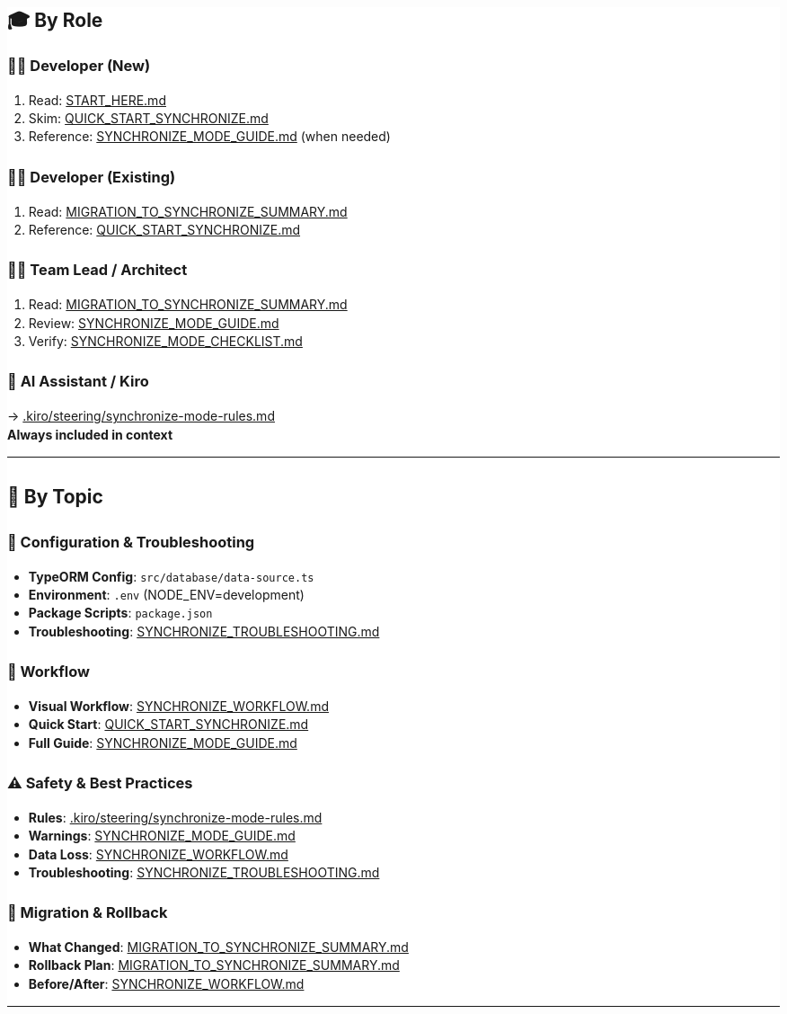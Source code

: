 
## 🎓 By Role

### 👨‍💻 **Developer (New)**
1. Read: [START_HERE.md](./START_HERE.md)
2. Skim: [QUICK_START_SYNCHRONIZE.md](./QUICK_START_SYNCHRONIZE.md)
3. Reference: [SYNCHRONIZE_MODE_GUIDE.md](./SYNCHRONIZE_MODE_GUIDE.md) (when needed)

### 👨‍💻 **Developer (Existing)**
1. Read: [MIGRATION_TO_SYNCHRONIZE_SUMMARY.md](./MIGRATION_TO_SYNCHRONIZE_SUMMARY.md)
2. Reference: [QUICK_START_SYNCHRONIZE.md](./QUICK_START_SYNCHRONIZE.md)

### 👨‍💼 **Team Lead / Architect**
1. Read: [MIGRATION_TO_SYNCHRONIZE_SUMMARY.md](./MIGRATION_TO_SYNCHRONIZE_SUMMARY.md)
2. Review: [SYNCHRONIZE_MODE_GUIDE.md](./SYNCHRONIZE_MODE_GUIDE.md)
3. Verify: [SYNCHRONIZE_MODE_CHECKLIST.md](./SYNCHRONIZE_MODE_CHECKLIST.md)

### 🤖 **AI Assistant / Kiro**
→ [.kiro/steering/synchronize-mode-rules.md](./.kiro/steering/synchronize-mode-rules.md)  
**Always included in context**

---

## 📑 By Topic

### 🔧 Configuration & Troubleshooting
- **TypeORM Config**: `src/database/data-source.ts`
- **Environment**: `.env` (NODE_ENV=development)
- **Package Scripts**: `package.json`
- **Troubleshooting**: [SYNCHRONIZE_TROUBLESHOOTING.md](./SYNCHRONIZE_TROUBLESHOOTING.md)

### 📝 Workflow
- **Visual Workflow**: [SYNCHRONIZE_WORKFLOW.md](./SYNCHRONIZE_WORKFLOW.md)
- **Quick Start**: [QUICK_START_SYNCHRONIZE.md](./QUICK_START_SYNCHRONIZE.md)
- **Full Guide**: [SYNCHRONIZE_MODE_GUIDE.md](./SYNCHRONIZE_MODE_GUIDE.md)

### ⚠️ Safety & Best Practices
- **Rules**: [.kiro/steering/synchronize-mode-rules.md](./.kiro/steering/synchronize-mode-rules.md)
- **Warnings**: [SYNCHRONIZE_MODE_GUIDE.md](./SYNCHRONIZE_MODE_GUIDE.md#critical-rules--warnings)
- **Data Loss**: [SYNCHRONIZE_WORKFLOW.md](./SYNCHRONIZE_WORKFLOW.md#data-loss-scenarios)
- **Troubleshooting**: [SYNCHRONIZE_TROUBLESHOOTING.md](./SYNCHRONIZE_TROUBLESHOOTING.md)

### 🔄 Migration & Rollback
- **What Changed**: [MIGRATION_TO_SYNCHRONIZE_SUMMARY.md](./MIGRATION_TO_SYNCHRONIZE_SUMMARY.md)
- **Rollback Plan**: [MIGRATION_TO_SYNCHRONIZE_SUMMARY.md](./MIGRATION_TO_SYNCHRONIZE_SUMMARY.md#rollback-plan)
- **Before/After**: [SYNCHRONIZE_WORKFLOW.md](./SYNCHRONIZE_WORKFLOW.md#before-vs-after-comparison)

---